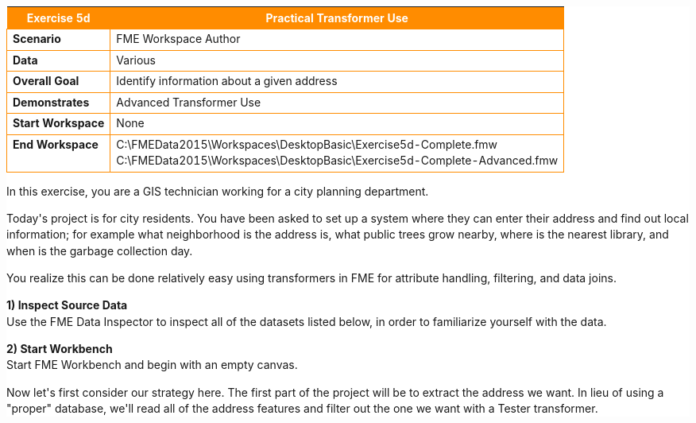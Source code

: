 <table style="border-spacing: 0px">
<tr>
<th style="background-color:darkorange;color:white">Exercise 5d</th>
<th style="background-color:darkorange;color:white">Practical Transformer Use</th>
</tr>

<tr>
<td style="border: 1px solid darkorange; font-weight: bold">Scenario</td>
<td style="border: 1px solid darkorange">FME Workspace Author</td>
</tr>

<tr>
<td style="border: 1px solid darkorange; font-weight: bold">Data</td>
<td style="border: 1px solid darkorange">Various</td>
</tr>

<tr>
<td style="border: 1px solid darkorange; font-weight: bold">Overall Goal</td>
<td style="border: 1px solid darkorange">Identify information about a given address</td>
</tr>

<tr>
<td style="border: 1px solid darkorange; font-weight: bold">Demonstrates</td>
<td style="border: 1px solid darkorange">Advanced Transformer Use</td>
</tr>

<tr>
<td style="border: 1px solid darkorange; font-weight: bold">Start Workspace</td>
<td style="border: 1px solid darkorange">None</td>
</tr>

<tr>
<td style="border: 1px solid darkorange; font-weight: bold">End Workspace</td>
<td style="border: 1px solid darkorange">C:\FMEData2015\Workspaces\DesktopBasic\Exercise5d-Complete.fmw<br>C:\FMEData2015\Workspaces\DesktopBasic\Exercise5d-Complete-Advanced.fmw</td>
</tr>

</table>

In this exercise, you are a GIS technician working for a city planning department.

Today's project is for city residents. You have been asked to set up a system where they can enter their address and find out local information; for example what neighborhood is the address is, what public trees grow nearby, where is the nearest library, and when is the garbage collection day.

You realize this can be done relatively easy using transformers in FME for attribute handling, filtering, and data joins.


**1) Inspect Source Data**
<br>Use the FME Data Inspector to inspect all of the datasets listed below, in order to familiarize yourself with the data.


**2) Start Workbench**
<br>Start FME Workbench and begin with an empty canvas.

Now let's first consider our strategy here. The first part of the project will be to extract the address we want. In lieu of using a "proper" database, we'll read all of the address features and filter out the one we want with a Tester transformer.
